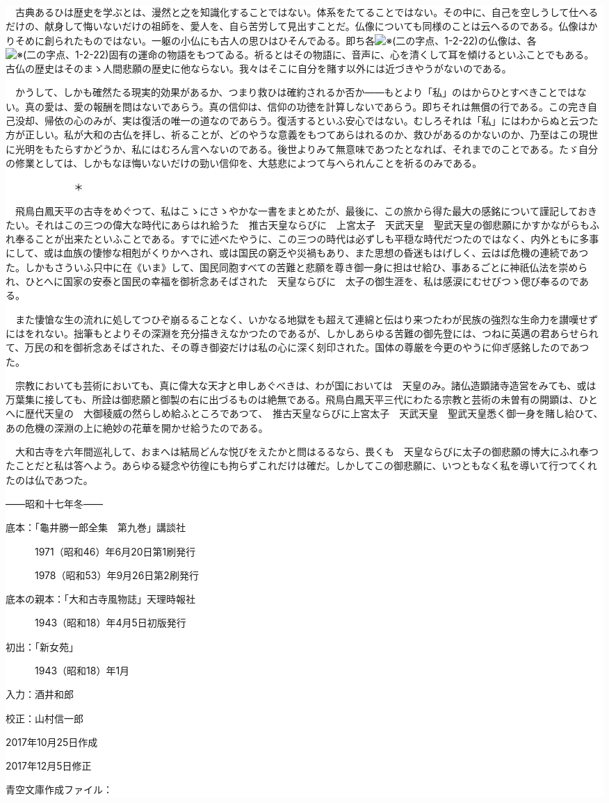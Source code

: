 　古典あるひは歴史を学ぶとは、漫然と之を知識化することではない。体系をたてることではない。その中に、自己を空しうして仕へるだけの、献身して悔いないだけの祖師を、愛人を、自ら苦労して見出すことだ。仏像についても同様のことは云へるのである。仏像はかりそめに創られたものではない。一躯の小仏にも古人の思ひはひそんでゐる。即ち各![※(二の字点、1-2-22)](https://www.aozora.gr.jp/cards/001870/files/../../../gaiji/1-02/1-02-22.png)の仏像は、各![※(二の字点、1-2-22)](https://www.aozora.gr.jp/cards/001870/files/../../../gaiji/1-02/1-02-22.png)固有の運命の物語をもつてゐる。祈るとはその物語に、音声に、心を清くして耳を傾けるといふことでもある。古仏の歴史はそのまゝ人間悲願の歴史に他ならない。我々はそこに自分を賭す以外には近づきやうがないのである。

　かうして、しかも確然たる現実的効果があるか、つまり救ひは確約されるか否か――もとより「私」のはからひとすべきことではない。真の愛は、愛の報酬を問はないであらう。真の信仰は、信仰の功徳を計算しないであらう。即ちそれは無償の行である。この完き自己没却、帰依の心のみが、実は復活の唯一の道なのであらう。復活するといふ安心ではない。むしろそれは「私」にはわからぬと云つた方が正しい。私が大和の古仏を拝し、祈ることが、どのやうな意義をもつてあらはれるのか、救ひがあるのかないのか、乃至はこの現世に光明をもたらすかどうか、私にはむろん言へないのである。後世よりみて無意味であつたとなれば、それまでのことである。たゞ自分の修業としては、しかもなほ悔いないだけの勁い信仰を、大慈悲によつて与へられんことを祈るのみである。

　　　　　　　＊

　飛鳥白鳳天平の古寺をめぐつて、私はこゝにさゝやかな一書をまとめたが、最後に、この旅から得た最大の感銘について謹記しておきたい。それはこの三つの偉大な時代にあらはれ給うた　推古天皇ならびに　上宮太子　天武天皇　聖武天皇の御悲願にかすかながらもふれ奉ることが出来たといふことである。すでに述べたやうに、この三つの時代は必ずしも平穏な時代だつたのではなく、内外ともに多事にして、或は血族の悽惨な相剋がくりかへされ、或は国民の窮乏や災禍もあり、また思想の昏迷もはげしく、云はば危機の連続であつた。しかもさういふ只中に在《いま》して、国民同胞すべての苦難と悲願を尊き御一身に担はせ給ひ、事あるごとに神祇仏法を崇められ、ひとへに国家の安泰と国民の幸福を御祈念あそばされた　天皇ならびに　太子の御生涯を、私は感涙にむせびつゝ偲び奉るのである。

　また悽愴な生の流れに処してつひぞ崩るることなく、いかなる地獄をも超えて連綿と伝はり来つたわが民族の強烈な生命力を讃嘆せずにはをれない。拙筆もとよりその深淵を充分描きえなかつたのであるが、しかしあらゆる苦難の御先登には、つねに英邁の君あらせられて、万民の和を御祈念あそばされた、その尊き御姿だけは私の心に深く刻印された。国体の尊厳を今更のやうに仰ぎ感銘したのであつた。

　宗教においても芸術においても、真に偉大な天才と申しあぐべきは、わが国においては　天皇のみ。諸仏造顕諸寺造営をみても、或は万葉集に接しても、所詮は御悲願と御製の右に出づるものは絶無である。飛鳥白鳳天平三代にわたる宗教と芸術の未曽有の開顕は、ひとへに歴代天皇の　大御稜威の然らしめ給ふところであつて、　推古天皇ならびに上宮太子　天武天皇　聖武天皇悉く御一身を賭し紿ひて、あの危機の深淵の上に絶妙の花華を開かせ給うたのである。

　大和古寺を六年間巡礼して、おまへは結局どんな悦びをえたかと問はるるなら、畏くも　天皇ならびに太子の御悲願の博大にふれ奉つたことだと私は答へよう。あらゆる疑念や彷徨にも拘らずこれだけは確だ。しかしてこの御悲願に、いつともなく私を導いて行つてくれたのは仏であつた。

――昭和十七年冬――













底本：「龜井勝一郎全集　第九巻」講談社

　　　1971（昭和46）年6月20日第1刷発行

　　　1978（昭和53）年9月26日第2刷発行

底本の親本：「大和古寺風物誌」天理時報社

　　　1943（昭和18）年4月5日初版発行

初出：「新女苑」

　　　1943（昭和18）年1月

入力：酒井和郎

校正：山村信一郎

2017年10月25日作成

2017年12月5日修正

青空文庫作成ファイル：
